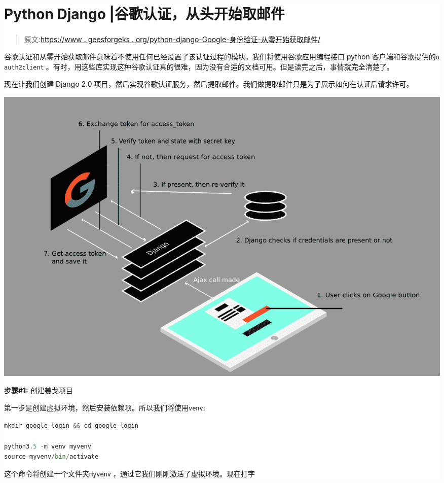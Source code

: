 # Python Django |谷歌认证，从头开始取邮件

> 原文:[https://www . geesforgeks . org/python-django-Google-身份验证-从零开始获取邮件/](https://www.geeksforgeeks.org/python-django-google-authentication-and-fetching-mails-from-scratch/)

谷歌认证和从零开始获取邮件意味着不使用任何已经设置了该认证过程的模块。我们将使用谷歌应用编程接口 python 客户端和谷歌提供的`oauth2client` 。有时，用这些库实现这种谷歌认证真的很难，因为没有合适的文档可用。但是读完之后，事情就完全清楚了。

现在让我们创建 Django 2.0 项目，然后实现谷歌认证服务，然后提取邮件。我们做提取邮件只是为了展示如何在认证后请求许可。

![](img/c0cda5a699b3c462599bd9378e7c748f.png)

**步骤#1:** 创建姜戈项目

第一步是创建虚拟环境，然后安装依赖项。所以我们将使用`venv`:

```py
mkdir google-login && cd google-login

python3.5 -m venv myvenv
source myvenv/bin/activate

```

这个命令将创建一个文件夹`myvenv` ，通过它我们刚刚激活了虚拟环境。现在打字
